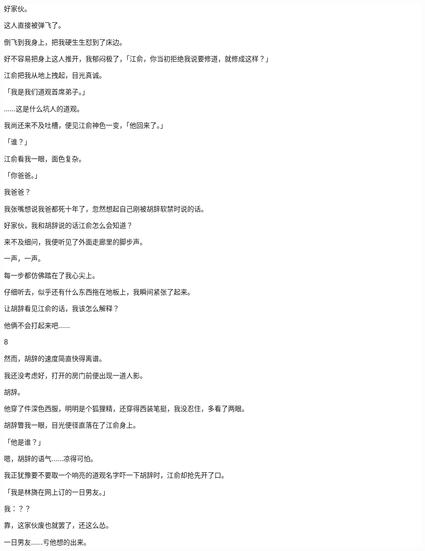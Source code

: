 好家伙。

这人直接被弹飞了。

倒飞到我身上，把我硬生生怼到了床边。

好不容易把身上这人推开，我郁闷极了，「江俞，你当初拒绝我说要修道，就修成这样？」

江俞把我从地上拽起，目光真诚。

「我是我们道观首席弟子。」

……这是什么坑人的道观。

我尚还来不及吐槽，便见江俞神色一变，「他回来了。」

「谁？」

江俞看我一眼，面色复杂。

「你爸爸。」

我爸爸？

我张嘴想说我爸都死十年了，忽然想起自己刚被胡辞软禁时说的话。

好家伙，我和胡辞说的话江俞怎么会知道？

来不及细问，我便听见了外面走廊里的脚步声。

一声，一声。

每一步都仿佛踏在了我心尖上。

仔细听去，似乎还有什么东西拖在地板上，我瞬间紧张了起来。

让胡辞看见江俞的话，我该怎么解释？

他俩不会打起来吧……

8

然而，胡辞的速度简直快得离谱。

我还没考虑好，打开的房门前便出现一道人影。

胡辞。

他穿了件深色西服，明明是个狐狸精，还穿得西装笔挺，我没忍住，多看了两眼。

胡辞瞥我一眼，目光便径直落在了江俞身上。

「他是谁？」

嗯，胡辞的语气……凉得可怕。

我正犹豫要不要取一个响亮的道观名字吓一下胡辞时，江俞却抢先开了口。

「我是林旖在网上订的一日男友。」

我：？？

靠，这家伙废也就罢了，还这么怂。

一日男友……亏他想的出来。
